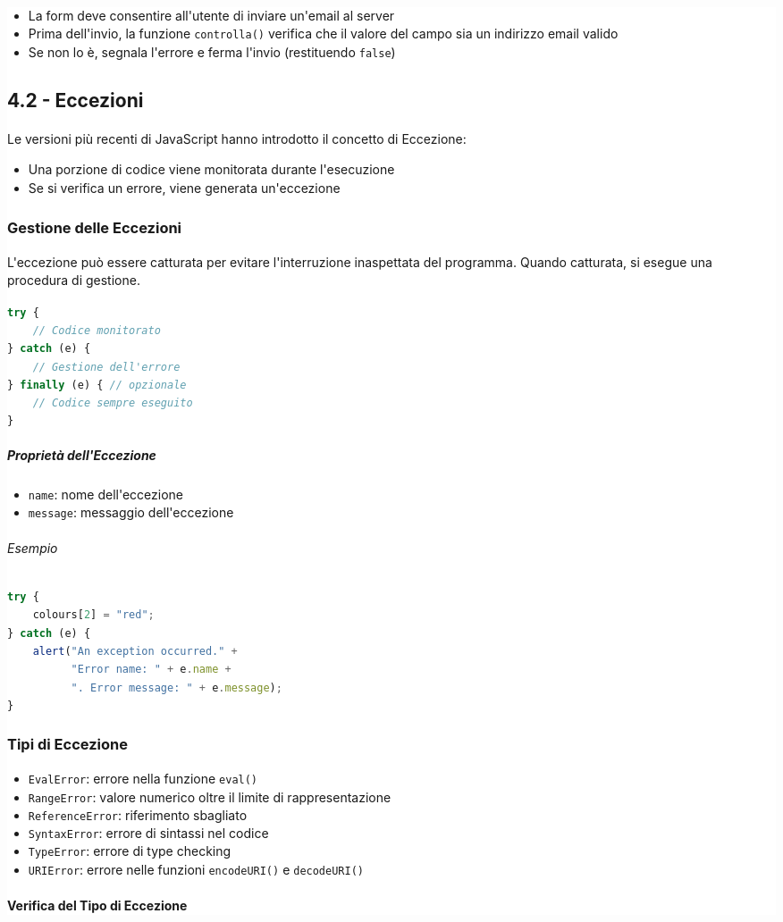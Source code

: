 - La form deve consentire all'utente di inviare un'email al server
- Prima dell'invio, la funzione `controlla()` verifica che il valore del campo sia un indirizzo email valido
- Se non lo è, segnala l'errore e ferma l'invio (restituendo `false`)

## 4.2 - Eccezioni

Le versioni più recenti di JavaScript hanno introdotto il concetto di Eccezione:
- Una porzione di codice viene monitorata durante l'esecuzione
- Se si verifica un errore, viene generata un'eccezione

### Gestione delle Eccezioni

L'eccezione può essere catturata per evitare l'interruzione inaspettata del programma. Quando catturata, si esegue una procedura di gestione.

```javascript
try {
    // Codice monitorato
} catch (e) {
    // Gestione dell'errore
} finally (e) { // opzionale
    // Codice sempre eseguito
}
```

##### Proprietà dell'Eccezione

- `name`: nome dell'eccezione
- `message`: messaggio dell'eccezione

###### Esempio

```javascript
try {
    colours[2] = "red";
} catch (e) {
    alert("An exception occurred." +
          "Error name: " + e.name +
          ". Error message: " + e.message);
}
```

### Tipi di Eccezione

- `EvalError`: errore nella funzione `eval()`
- `RangeError`: valore numerico oltre il limite di rappresentazione
- `ReferenceError`: riferimento sbagliato
- `SyntaxError`: errore di sintassi nel codice
- `TypeError`: errore di type checking
- `URIError`: errore nelle funzioni `encodeURI()` e `decodeURI()`

#### Verifica del Tipo di Eccezione
